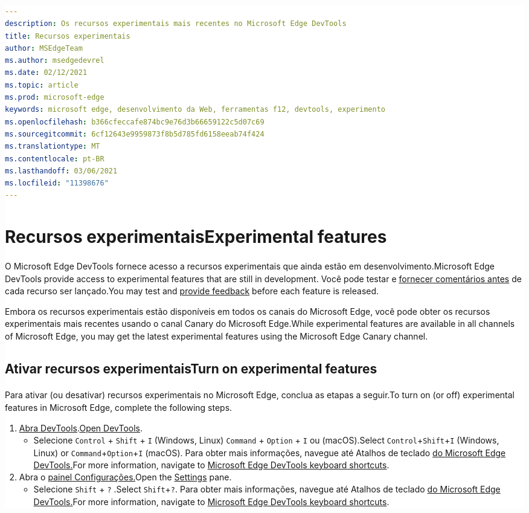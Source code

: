 ```yaml
---
description: Os recursos experimentais mais recentes no Microsoft Edge DevTools
title: Recursos experimentais
author: MSEdgeTeam
ms.author: msedgedevrel
ms.date: 02/12/2021
ms.topic: article
ms.prod: microsoft-edge
keywords: microsoft edge, desenvolvimento da Web, ferramentas f12, devtools, experimento
ms.openlocfilehash: b366cfeccafe874bc9e76d3b66659122c5d07c69
ms.sourcegitcommit: 6cf12643e9959873f8b5d785fd6158eeab74f424
ms.translationtype: MT
ms.contentlocale: pt-BR
ms.lasthandoff: 03/06/2021
ms.locfileid: "11398676"
---
```

# <a name="experimental-features"></a><span data-ttu-id="c0dfe-104">Recursos experimentais</span><span class="sxs-lookup"><span data-stu-id="c0dfe-104">Experimental features</span></span>  

<span data-ttu-id="c0dfe-105">O Microsoft Edge DevTools fornece acesso a recursos experimentais que ainda estão em desenvolvimento.</span><span class="sxs-lookup"><span data-stu-id="c0dfe-105">Microsoft Edge DevTools provide access to experimental features that are still in development.</span></span>  <span data-ttu-id="c0dfe-106">Você pode testar e [fornecer comentários antes](#providing-feedback-on-experimental-features) de cada recurso ser lançado.</span><span class="sxs-lookup"><span data-stu-id="c0dfe-106">You may test and [provide feedback](#providing-feedback-on-experimental-features) before each feature is released.</span></span>  

<span data-ttu-id="c0dfe-107">Embora os recursos experimentais estão disponíveis em todos os canais do Microsoft Edge, você pode obter os recursos experimentais mais recentes usando o canal Canary do Microsoft Edge.</span><span class="sxs-lookup"><span data-stu-id="c0dfe-107">While experimental features are available in all channels of Microsoft Edge, you may get the latest experimental features using the Microsoft Edge Canary channel.</span></span>  

## <a name="turn-on-experimental-features"></a><span data-ttu-id="c0dfe-108">Ativar recursos experimentais</span><span class="sxs-lookup"><span data-stu-id="c0dfe-108">Turn on experimental features</span></span>  

<span data-ttu-id="c0dfe-109">Para ativar \(ou desativar\) recursos experimentais no Microsoft Edge, conclua as etapas a seguir.</span><span class="sxs-lookup"><span data-stu-id="c0dfe-109">To turn on \(or off\) experimental features in Microsoft Edge, complete the following steps.</span></span>  

1.  <span data-ttu-id="c0dfe-110">[Abra DevTools][DevtoolsOpenMain].</span><span class="sxs-lookup"><span data-stu-id="c0dfe-110">[Open DevTools][DevtoolsOpenMain].</span></span>  
    *   <span data-ttu-id="c0dfe-111">Selecione `Control` + `Shift` + `I` \(Windows, Linux\) `Command` + `Option` + `I` ou \(macOS\).</span><span class="sxs-lookup"><span data-stu-id="c0dfe-111">Select `Control`+`Shift`+`I` \(Windows, Linux\) or `Command`+`Option`+`I` \(macOS\).</span></span>  <span data-ttu-id="c0dfe-112">Para obter mais informações, navegue até Atalhos de teclado [do Microsoft Edge DevTools.][DevToolsShortcuts]</span><span class="sxs-lookup"><span data-stu-id="c0dfe-112">For more information, navigate to [Microsoft Edge DevTools keyboard shortcuts][DevToolsShortcuts].</span></span>  
1.  <span data-ttu-id="c0dfe-113">Abra o [painel Configurações.][DevToolsCustomizeIndexSettings]</span><span class="sxs-lookup"><span data-stu-id="c0dfe-113">Open the [Settings][DevToolsCustomizeIndexSettings] pane.</span></span>  
    *   <span data-ttu-id="c0dfe-114">Selecione `Shift` + `?` .</span><span class="sxs-lookup"><span data-stu-id="c0dfe-114">Select `Shift`+`?`.</span></span>  <span data-ttu-id="c0dfe-115">Para obter mais informações, navegue até Atalhos de teclado [do Microsoft Edge DevTools.][DevToolsShortcuts]</span><span class="sxs-lookup"><span data-stu-id="c0dfe-115">For more information, navigate to [Microsoft Edge DevTools keyboard shortcuts][DevToolsShortcuts].</span></span>  

[Devtools3dViewIndex]: ../3d-view/index.md "Modo de exibição 3D | Microsoft Docs"  
[DevtoolsCssGrid]: ../css/grid.md "Inspecionar Grade CSS no Microsoft Edge DevTools | Microsoft Docs"  
[DevtoolsMoveTabs]: ../customize/index.md "Personalizar o Microsoft Edge DevTools | Microsoft Docs"  
[DevToolsCustomizeIndexSettings]: ../customize/index.md#settings "Configurações - Personalizar o Microsoft Edge DevTools | Microsoft Docs"  
[DevtoolsDeviceModeIndexSimulateMobileViewport]: ../device-mode/index.md#simulate-a-mobile-viewport "Simular dispositivos móveis com o modo de dispositivo no Microsoft Edge DevTools | Microsoft Edge"  
[DevtoolsInspectStylesEditFonts]: ../inspect-styles/edit-fonts.md "Editar estilos de fonte CSS e configurações no painel Estilos no DevTools | Microsoft Docs"  
[DevtoolsIssues]: ../issues/index.md "Localizar e corrigir problemas com a ferramenta Issues do DevTools do Microsoft Edge | Microsoft Docs"  
[DevToolsShortcuts]: ../shortcuts/index.md "Atalhos de teclado do Microsoft Edge DevTools | Microsoft Docs"  
[DevtoolsCustomKeyboardShortcuts]: ../customize/shortcuts.md "Personalizar atalhos de teclado no Microsoft Edge DevTools | Microsoft Docs"  
[DevtoolsOpenMain]: ../open/index.md "Abra o Microsoft Edge DevTools | Microsoft Docs"  
[DualScreenWebIndex]: /dual-screen/web/index "Experiências da Web de tela dupla | Microsoft Docs"  
[DualScreenAndroidGetDuoSdk]: /dual-screen/android/get-duo-sdk "Obter o emulador do Surface Duo | Microsoft Docs"  
[DualScreenIntroductionHowWorkSeam]: /dual-screen/introduction#how-to-work-with-the-seam "Como trabalhar com a emenda - Introdução a dispositivos de tela dupla | Microsoft Docs"  
[DualScreenAndroidUseEmulator]: /dual-screen/android/use-emulator "Use o emulador do Surface Duo | Microsoft Docs"  
[DualScreenDocsCssMedia]: /dual-screen/web/css-media-spanning "Recurso de abrangeção de tela de mídia CSS para detecção de tela | Microsoft Docs"  
[DualScreenDocsJSAPI]: /dual-screen/web/javascript-getwindowsegments "A API JavaScript getWindowSegments para dispositivos de tela dupla | Microsoft Docs"  
[RemoteDesktopClientDocs]: /windows-server/remote/remote-desktop-services/clients/remote-desktop-clients "Clientes de Área de Trabalho Remota | Microsoft Docs"
[MicrosoftEdge]: https://www.microsoft.com/edge "Microsoft Edge"  
[SurfaceDevicesDuo]: https://www.microsoft.com/surface/devices/surface-duo "Surface Duo | Microsoft Surface"  
[AndroidDeveloperStudio]: https://developer.android.com/studio/ "Android Studio"  
[GooglePlayMicrosoftEdge]: https://play.google.com/store/apps/details?id=com.microsoft.emmx "Microsoft Edge | Google Play"  
[SamsungMobileGalaxyFold]: https://www.samsung.com/mobile/galaxy-fold/ "Dobra de | Samsung"  
[DevtoolsDeviceModeDualScreenAndFoldables]: ../device-mode/dual-screen-and-foldables.md "Emular dispositivos de tela dupla e dobráveis no Microsoft Edge DevTools | Microsoft Docs"
[TwitterEdgedevtools]: https://www.twitter.com/EdgeDevTools "Microsoft Edge DevTools | Twitter"  
[WebhintMain]: https://webhint.io "webhint"  